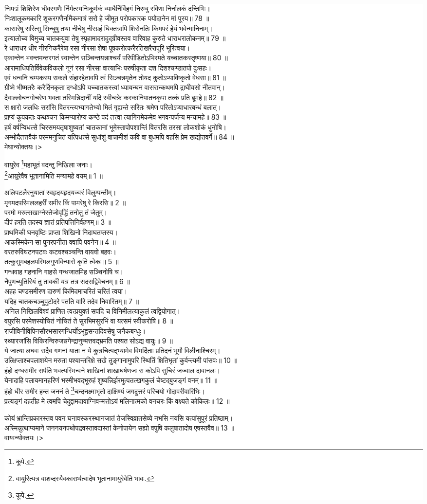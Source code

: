
[^1]: कूपे.
 
निःपद्मं शिशिरेण धीवरगणैः र्निर्मत्स्यनिःकूर्मकं व्याधैर्निर्विहगं निरम्बु रविणा निर्नालकं दन्तिभिः।  
निःशालूकमकारि शूकरगणैर्नामैकमात्रं सरो हे जीमूत परोपकारक पयोदानेन मां पूरय॥ 78 ॥  
कासारेषु सरित्सु सिन्धुषु तथा नीचेषु नीरग्रहं धिक्तत्रापि शिरोनतिः किमपरं हेयं भवेन्मानिनाम्।  
इत्यालोच्य विमुच्य चातकयुवा तेषु स्पृहामादरादुद्ग्रीवस्तव वारिवाह कुरुते धाराधरालोकनम्॥ 79 ॥  
रे धाराधर धीर नीरनिकरैरेषा रसा नीरसा शेषा पूषकरोत्करैरतिखरैरापूरि भूरित्वया।  
एकान्तेन भवन्तमन्तरगतं स्वान्तेन सञ्चिन्तयन्नाश्चर्यं परिपीडितोऽभिरमते यच्चातकस्तृष्णया॥ 80 ॥  
आरामाधिपतिर्विवेकविकलो नूनं रसा नीरसा वात्याभिः परुषीकृता दश दिशश्चण्डातपो दुःसहः।  
एवं धन्वनि चम्पकस्य सकले संहारहेतावपि त्वं सिञ्चन्नमृतेन तोयद कुतोऽप्याविष्कृतो वेधसा॥ 81 ॥  
ग्रीष्मे भीष्मतरैः करैर्दिनकृता दग्धोऽपि यच्चातकस्त्वां ध्यायन्घन वासरान्कथमपि द्राघीयसो नीतवान्।  
दैवाल्लोचनगोचरेण भवता तस्मिन्निदानीं यदि स्वीचक्रे करकानिपातनकृपा तत्कं प्रति ब्रूमहे॥ 82 ॥  
स क्षारो जलधिः सरांसि वितरन्त्यभ्यागतेभ्यो मितं गृह्यन्ते सरितः श्रमेण परितोऽप्याधारबन्धं बलात्।  
प्राप्यं कूपकतः कथञ्चन किमप्यारोप्य कण्ठे पदं तत्त्वा त्यागिनमेकमेव भगवन्पर्जन्य मन्यामहे॥ 83 ॥  
हर्षं वर्षन्विधत्से चिरसमयतृषाशुष्यतां चातकानां भूमेस्तापोपशान्तिं वितरसि तरसा लोकशोकं धुनोषि।  
अम्भोदैतत्तवैकं परममनुचितं यत्पिधत्से सुधांशुं वाचामीशं कविं वा बुधमपि वहसि प्रेम खद्योतवर्गे॥ 84 ॥  
मेघान्योक्तयः।>  
  
वायुरेव [^1]महाभूतं वदन्तु निखिला जनाः।  
[^2]आयुरेवैष भूतानामिति मन्यामहे वयम्॥ 1 ॥  


[^1]: महाभूतमिति. इतीति शेषः.


[^2]: वायुरित्यत्र वाशब्दस्यैवकारार्थत्वादेष भूतानामायुरेवेति भावः.
 
अलिपटलैरनुयातां स्वहृदयहृदयज्वरं विलुम्पन्तीम्।  
मृगमदपरिमललहरीं समीर किं पामरेषु रे किरसि॥ 2 ॥  
परमो मरुत्सखाग्नेस्तेजोवृद्धिं तनोतु तं जेतुम्।  
दीपं हरति तदस्य ज्ञातं प्रतिपत्तिनिर्वहणम्॥ 3 ॥  
प्राथमिकी घनवृष्टिः प्राप्ता शिखिनो निदाघतप्तस्य।  
आकस्मिकेन सा पुनरपनीता क्वापि पवनेन॥ 4 ॥  
वरतरुविघटनपटवः कटवश्चञ्चन्ति वायवो बहवः।  
तत्कुसुमबहलपरिमलगुणविन्यासे कृति त्वेकः॥ 5 ॥  
गन्धवाह गहनानि गाहसे गन्धजातमिह सञ्चिनोषि च।  
नैपुणच्युतिरियं तु तावकी यत्र तत्र सदसद्विवेचनम्॥ 6 ॥  
अहह चण्डसमीरण दारुणं किमिदमाचरितं चरितं त्वया।  
यदिह चातकचञ्चुपुटोदरे पतति वारि तदेव निवारितम्॥ 7 ॥  
अनिल निखिलविश्वं प्राणित त्वत्प्रयुक्तं सपदि च विनिमीलत्याकुलं त्वद्वियोगात्।  
वपुरसि परमेशस्योचितं नोचितं ते सुरभिमसुरभिं वा यत्समं स्वीकरोषि॥ 8 ॥  
राजीविनीविपिनसौरभसारगन्धिर्योऽभूद्वसन्तदिवसेषु जनैकबन्धुः।  
रथ्यारजांसि विकिरन्विरुजन्नगेन्द्रानुन्मत्तवद्भ्रमति पश्यत सोऽद्य वायुः॥ 9 ॥  
ये जात्या लघवः सदैव गणनां याता न ये कुत्रचित्पद्भ्यामेव विमर्दिताः प्रतिदनं भूमौ विलीनाश्चिरम्।  
उत्क्षिप्ताश्चपलाशयेन मरुता पश्यान्तरिक्षे सखे तुङ्गानामुपरि स्थितिं क्षितिभृतां कुर्वन्त्यमी पांसवः॥ 10 ॥  
हंहो दग्धसमीर सर्पति भवत्यस्मिन्वने शाखिनां शाखाघर्षणजः स कोऽपि सुचिरं जज्वाल दावानलः।  
येनादाहि पलायमानहरिणं भस्मीभवद्भूरुहं शुष्यन्निर्झरमुत्पतत्खगकुलं चेष्टद्बुजङ्गं वनम्॥ 11 ॥  
हंहो धीर समीर हन्त जननं ते [^1]चन्दनक्ष्माभृतो दाक्षिण्यं जगदुत्तरं परिचयो गोदावरीवारिभिः।  
प्रत्यङ्गं दहतीह मे त्वमपि चेदुद्दामदावाग्निवन्मत्तोऽयं मलिनात्मको वनचरः किं वक्ष्यते कोकिलः॥ 12 ॥  


[^1]: मलयाचलात्.
 
कोयं भ्रान्तिप्रकारस्तव पवन घनावस्करस्थानजातं तेजस्विव्रातसेव्ये नभसि नयसि यत्पांसुपूरं प्रतिष्ठाम्।  
अस्मिन्नुत्थाप्यमाने जननयनपथोपद्रवस्तावदास्तां केनोपायेन सह्यो वपुषि कलुषातादोष एषस्तवैव॥ 13 ॥  
वाय्वन्योक्तयः।>  
  

[^1]: ज्योतिरिङ्गणः.
[^2]: सूर्ये.
[^3]: किरणाः; [पक्षे] हस्ताः.
[^4]: आकाशः; [पक्षे] वस्त्रम्.
[^5]: वरुणदिक्; [पक्षे] मद्यविशेषः.
[^1]: किरमणाः; [पक्षे] चरणाः.
[^2]: शैलानाम्; [पक्षे] राज्ञाम्.
[^3]: सूर्ये.
[^4]: ग्रस्ते.
[^5]: दिवान्धैः.
[^6]: उन्निद्राणि कृत्वा.
[^7]: निशासम्बन्धि.
[^8]: प्रकाशवन्तः.
[^9]: बहवः.
[^10]: पाषाणः.
[^11]: समर्थः.
[^12]: कपालास्थीनि.
[^13]: सूर्यात्; [पक्षे] स्निग्धात्.
[^14]: कलङ्किनः.
[^1]: तृतीयनेत्रस्थितस्तीक्ष्णाग्निः.
[^2]: राहुणा.
[^3]: राहुणा.
[^4]: कुमुदवनेषु.
[^5]: सूर्यम्.
[^6]: अयथाबलमारम्भात्.
[^7]: पश्यसि.
[^1]: गुप्तः.
[^2]: मदनस्य.
[^3]: प्रीतिम्.
[^4]: राहुणा.
[^1]: नक्षत्रैः.
[^2]: समुद्रः.
[^3]: तापिता.
[^4]: जटारूपा या अटवी अरण्यं तस्मिन्विलुठितैः.
[^5]: सर्पाणाम्.
[^6]: क्लेदयुक्ता.
[^1]: प्रावृट्कालिकस्य.
[^2]: मलिनता.
[^1]: गम्भीरशब्दैः.
[^2]: मत्तहस्तिबुद्ध्या.
[^3]: उड्डानं करोति.
[^4]: समुद्रसेवाम्.
[^5]: मन्दमतिः.
[^6]: स्वोदरपूरकः.
[^7]: अहोरात्रम्.
[^8]: वाडवाग्निः.
[^1]: दावानलपीडिते.
[^2]: वायौ.
[^3]: मत्स्यविशेषः.
[^4]: शोभया.
[^1]: दावाग्निः.
[^2]: ग्लानिं प्राप्नुवताम्.
[^3]: व्योमोत्थितैर्मेघगर्जितैः.
[^4]: शीघ्रम्.
[^5]: व्याप्तदेहस्य.
[^6]: वृक्षस्य.
[^1]: उद्यानभूषणस्य.
[^1]: राक्षसानाम्.
[^2]: मेरुणा.
[^3]: कैलासेन.
[^4]: निर्बलत्वम्.
[^5]: निर्लज्जत्वम्.
[^1]: अवमानः.
[^2]: अचतुरत्वम्.
[^3]: जानुप्रमाणः.
[^4]: वायुनोल्लासिता उत्पादिताः कल्लोला महोर्मयो यस्य.
[^5]: गिरिमथनेन हृतं सर्वं स्वं चतुर्दशरत्नात्मकं धनं यस्य.
[^6]: नौकास्थिताः. नाविका इत्यर्थः.
[^1]: दक्षिणभागे आवर्तो यस्यैतादृशः शङ्खः.
[^2]: जानीहि.
[^3]: विष्णुपूजायोग्यः.
[^4]: क्षुद्रशङ्खैः.
[^5]: जलानाम्.
[^6]: स्थानम्.
[^7]: पिपासा; [पक्षे] अर्थाभिलाषः.
[^8]: अगस्त्यः.
[^9]: शिखरिणः पर्वतास्त एव पत्रिणः पक्षिणः.
[^10]: सङ्कर्तकसंज्ञकैर्मेघैः.
[^1]: पाषाणसमूहैः.
[^2]: ब्राह्मणसामर्थ्यम्.
[^3]: समुद्रम्.
[^4]: इन्द्रभयेन.
[^5]: छादितम्.
[^6]: दैवदुर्विपाकेन.
[^7]: विशालता.
[^1]: आस्वादितम्.
[^2]: तत्परेण.
[^3]: पाषाणेन.
[^4]: हीरकमणेः.